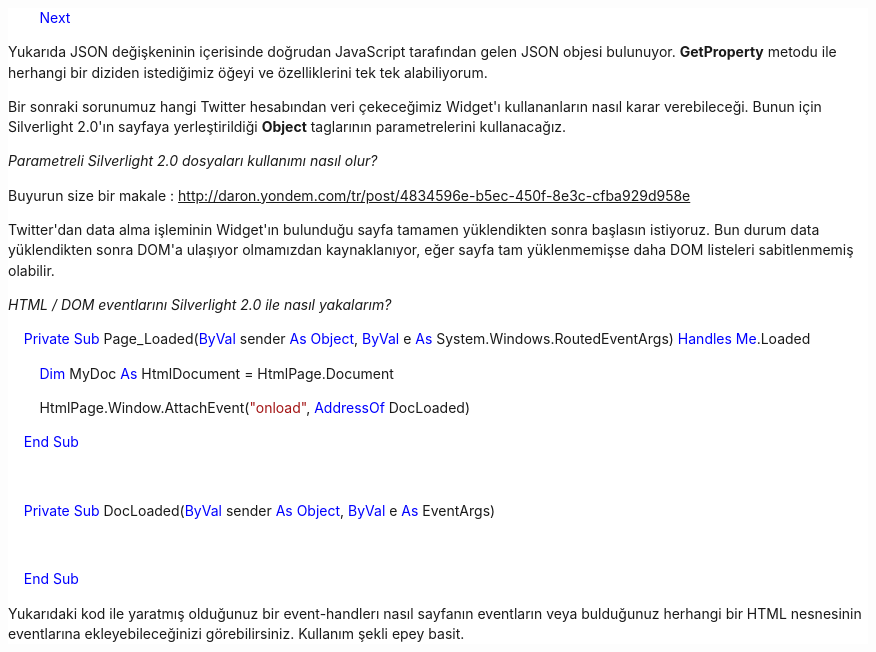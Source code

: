         <span style="color: blue;">Next</span>

Yukarıda JSON değişkeninin içerisinde doğrudan JavaScript tarafından
gelen JSON objesi bulunuyor. **GetProperty** metodu ile herhangi bir
diziden istediğimiz öğeyi ve özelliklerini tek tek alabiliyorum.

Bir sonraki sorunumuz hangi Twitter hesabından veri çekeceğimiz Widget'ı
kullananların nasıl karar verebileceği. Bunun için Silverlight 2.0'ın
sayfaya yerleştirildiği **Object** taglarının parametrelerini
kullanacağız.

*Parametreli Silverlight 2.0 dosyaları kullanımı nasıl olur?*

Buyurun size bir makale :
<http://daron.yondem.com/tr/post/4834596e-b5ec-450f-8e3c-cfba929d958e>

Twitter'dan data alma işleminin Widget'ın bulunduğu sayfa tamamen
yüklendikten sonra başlasın istiyoruz. Bun durum data yüklendikten sonra
DOM'a ulaşıyor olmamızdan kaynaklanıyor, eğer sayfa tam yüklenmemişse
daha DOM listeleri sabitlenmemiş olabilir.

*HTML / DOM eventlarını Silverlight 2.0 ile nasıl yakalarım?*

    <span style="color: blue;">Private</span> <span
style="color: blue;">Sub</span> Page\_Loaded(<span
style="color: blue;">ByVal</span> sender <span
style="color: blue;">As</span> <span style="color: blue;">Object</span>,
<span style="color: blue;">ByVal</span> e <span
style="color: blue;">As</span> System.Windows.RoutedEventArgs) <span
style="color: blue;">Handles</span> <span
style="color: blue;">Me</span>.Loaded

        <span style="color: blue;">Dim</span> MyDoc <span
style="color: blue;">As</span> HtmlDocument = HtmlPage.Document

        HtmlPage.Window.AttachEvent(<span
style="color: #a31515;">"onload"</span>, <span
style="color: blue;">AddressOf</span> DocLoaded)

    <span style="color: blue;">End</span> <span
style="color: blue;">Sub</span>

 

    <span style="color: blue;">Private</span> <span
style="color: blue;">Sub</span> DocLoaded(<span
style="color: blue;">ByVal</span> sender <span
style="color: blue;">As</span> <span style="color: blue;">Object</span>,
<span style="color: blue;">ByVal</span> e <span
style="color: blue;">As</span> EventArgs)

      

    <span style="color: blue;">End</span> <span
style="color: blue;">Sub</span>

Yukarıdaki kod ile yaratmış olduğunuz bir event-handlerı nasıl sayfanın
eventların veya bulduğunuz herhangi bir HTML nesnesinin eventlarına
ekleyebileceğinizi görebilirsiniz. Kullanım şekli epey basit.
